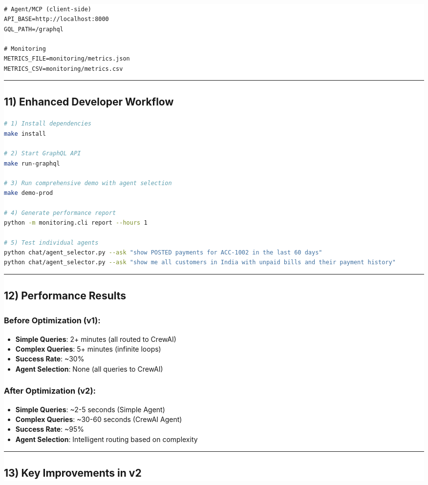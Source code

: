 ```
# Agent/MCP (client-side)
API_BASE=http://localhost:8000
GQL_PATH=/graphql

# Monitoring
METRICS_FILE=monitoring/metrics.json
METRICS_CSV=monitoring/metrics.csv
```

---

## 11) Enhanced Developer Workflow

```bash
# 1) Install dependencies
make install

# 2) Start GraphQL API
make run-graphql

# 3) Run comprehensive demo with agent selection
make demo-prod

# 4) Generate performance report
python -m monitoring.cli report --hours 1

# 5) Test individual agents
python chat/agent_selector.py --ask "show POSTED payments for ACC-1002 in the last 60 days"
python chat/agent_selector.py --ask "show me all customers in India with unpaid bills and their payment history"
```

---

## 12) Performance Results

### Before Optimization (v1):
- **Simple Queries**: 2+ minutes (all routed to CrewAI)
- **Complex Queries**: 5+ minutes (infinite loops)
- **Success Rate**: ~30%
- **Agent Selection**: None (all queries to CrewAI)

### After Optimization (v2):
- **Simple Queries**: ~2-5 seconds (Simple Agent)
- **Complex Queries**: ~30-60 seconds (CrewAI Agent)
- **Success Rate**: ~95%
- **Agent Selection**: Intelligent routing based on complexity

---

## 13) Key Improvements in v2
